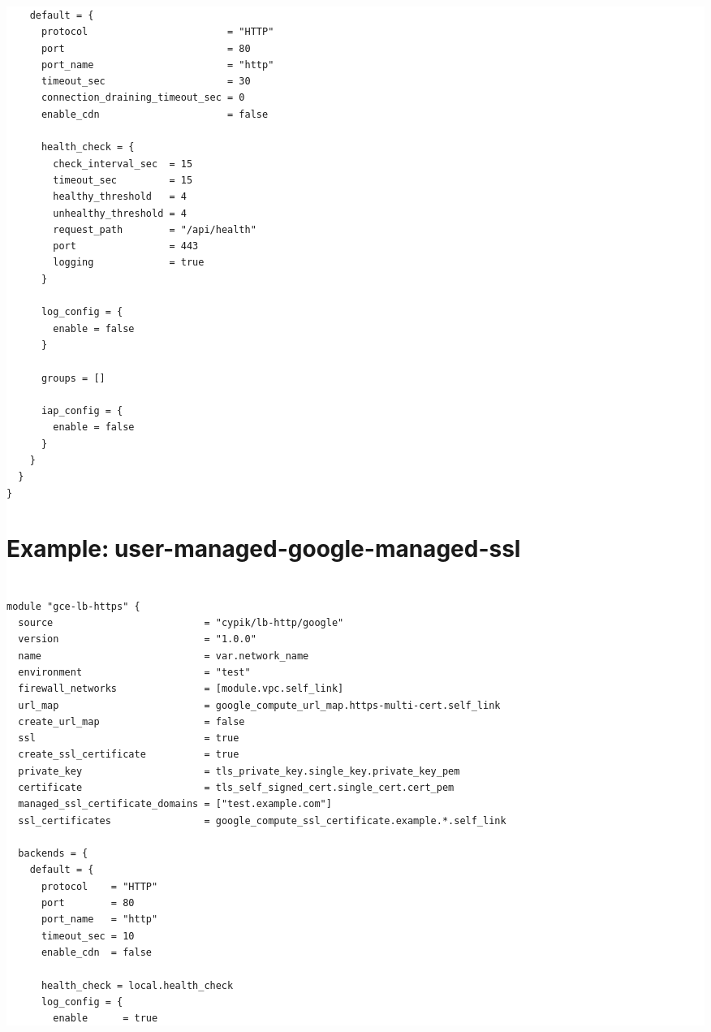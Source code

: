 ```hcl
    default = {
      protocol                        = "HTTP"
      port                            = 80
      port_name                       = "http"
      timeout_sec                     = 30
      connection_draining_timeout_sec = 0
      enable_cdn                      = false

      health_check = {
        check_interval_sec  = 15
        timeout_sec         = 15
        healthy_threshold   = 4
        unhealthy_threshold = 4
        request_path        = "/api/health"
        port                = 443
        logging             = true
      }

      log_config = {
        enable = false
      }

      groups = []

      iap_config = {
        enable = false
      }
    }
  }
}
```

# Example: user-managed-google-managed-ssl

```hcl

module "gce-lb-https" {
  source                          = "cypik/lb-http/google"
  version                         = "1.0.0"
  name                            = var.network_name
  environment                     = "test"
  firewall_networks               = [module.vpc.self_link]
  url_map                         = google_compute_url_map.https-multi-cert.self_link
  create_url_map                  = false
  ssl                             = true
  create_ssl_certificate          = true
  private_key                     = tls_private_key.single_key.private_key_pem
  certificate                     = tls_self_signed_cert.single_cert.cert_pem
  managed_ssl_certificate_domains = ["test.example.com"]
  ssl_certificates                = google_compute_ssl_certificate.example.*.self_link

  backends = {
    default = {
      protocol    = "HTTP"
      port        = 80
      port_name   = "http"
      timeout_sec = 10
      enable_cdn  = false

      health_check = local.health_check
      log_config = {
        enable      = true
```